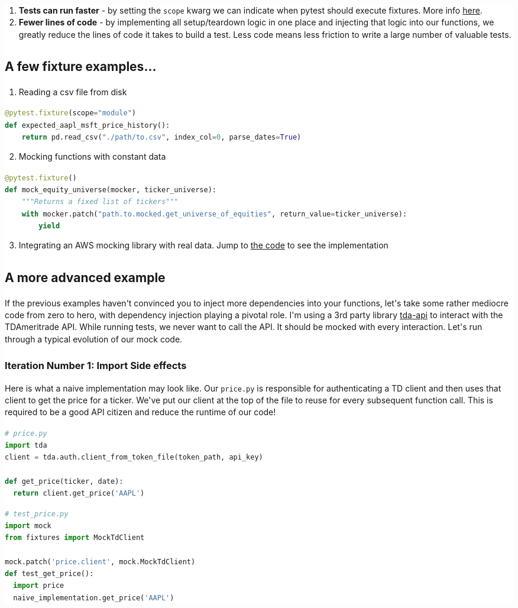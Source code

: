 1. **Tests can run faster** - by setting the `scope` kwarg we can indicate when pytest should execute fixtures. More info [here](https://docs.pytest.org/en/6.2.x/fixture.html#scope-sharing-fixtures-across-classes-modules-packages-or-session).
2. **Fewer lines of code** - by implementing all setup/teardown logic in one place and injecting that logic into our functions, we greatly reduce the lines of code it takes to build a test. Less code means less friction to write a large number of valuable tests.

## A few fixture examples...

1. Reading a csv file from disk
```python
@pytest.fixture(scope="module")
def expected_aapl_msft_price_history():
    return pd.read_csv("./path/to.csv", index_col=0, parse_dates=True)
```
2. Mocking functions with constant data
```python
@pytest.fixture()
def mock_equity_universe(mocker, ticker_universe):
    """Returns a fixed list of tickers"""
    with mocker.patch("path.to.mocked.get_universe_of_equities", return_value=ticker_universe):
        yield
```
3. Integrating an AWS mocking library with real data. Jump to [the code](https://github.com/lucasnad27/quality-momentum/blob/c75e9735bc1a0f49f73d34fc4ed35a469d28d938/tests/conftest.py#L99) to see the implementation

## A more advanced example

If the previous examples haven't convinced you to inject more dependencies into your functions, let's take some rather mediocre code from zero to hero, with dependency injection playing a pivotal role. I'm using a 3rd party library [tda-api](https://github.com/alexgolec/tda-api) to interact with the TDAmeritrade API. While running tests, we never want to call the API. It should be mocked with every interaction. Let's run through a typical evolution of our mock code.

### Iteration Number 1: Import Side effects

Here is what a naive implementation may look like. Our `price.py` is responsible for authenticating a TD client and then uses that client to get the price for a ticker. We've put our client at the top of the file to reuse for every subsequent function call. This is required to be a good API citizen and reduce the runtime of our code!

```python
# price.py
import tda
client = tda.auth.client_from_token_file(token_path, api_key)

def get_price(ticker, date):
  return client.get_price('AAPL')
```

```python
# test_price.py
import mock
from fixtures import MockTdClient

mock.patch('price.client', mock.MockTdClient)
def test_get_price():
  import price
  naive_implementation.get_price('AAPL')
```
